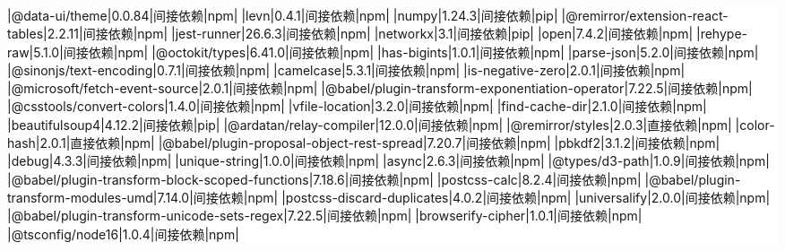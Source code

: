 |@data-ui/theme|0.0.84|间接依赖|npm|
|levn|0.4.1|间接依赖|npm|
|numpy|1.24.3|间接依赖|pip|
|@remirror/extension-react-tables|2.2.11|间接依赖|npm|
|jest-runner|26.6.3|间接依赖|npm|
|networkx|3.1|间接依赖|pip|
|open|7.4.2|间接依赖|npm|
|rehype-raw|5.1.0|间接依赖|npm|
|@octokit/types|6.41.0|间接依赖|npm|
|has-bigints|1.0.1|间接依赖|npm|
|parse-json|5.2.0|间接依赖|npm|
|@sinonjs/text-encoding|0.7.1|间接依赖|npm|
|camelcase|5.3.1|间接依赖|npm|
|is-negative-zero|2.0.1|间接依赖|npm|
|@microsoft/fetch-event-source|2.0.1|间接依赖|npm|
|@babel/plugin-transform-exponentiation-operator|7.22.5|间接依赖|npm|
|@csstools/convert-colors|1.4.0|间接依赖|npm|
|vfile-location|3.2.0|间接依赖|npm|
|find-cache-dir|2.1.0|间接依赖|npm|
|beautifulsoup4|4.12.2|间接依赖|pip|
|@ardatan/relay-compiler|12.0.0|间接依赖|npm|
|@remirror/styles|2.0.3|直接依赖|npm|
|color-hash|2.0.1|直接依赖|npm|
|@babel/plugin-proposal-object-rest-spread|7.20.7|间接依赖|npm|
|pbkdf2|3.1.2|间接依赖|npm|
|debug|4.3.3|间接依赖|npm|
|unique-string|1.0.0|间接依赖|npm|
|async|2.6.3|间接依赖|npm|
|@types/d3-path|1.0.9|间接依赖|npm|
|@babel/plugin-transform-block-scoped-functions|7.18.6|间接依赖|npm|
|postcss-calc|8.2.4|间接依赖|npm|
|@babel/plugin-transform-modules-umd|7.14.0|间接依赖|npm|
|postcss-discard-duplicates|4.0.2|间接依赖|npm|
|universalify|2.0.0|间接依赖|npm|
|@babel/plugin-transform-unicode-sets-regex|7.22.5|间接依赖|npm|
|browserify-cipher|1.0.1|间接依赖|npm|
|@tsconfig/node16|1.0.4|间接依赖|npm|
